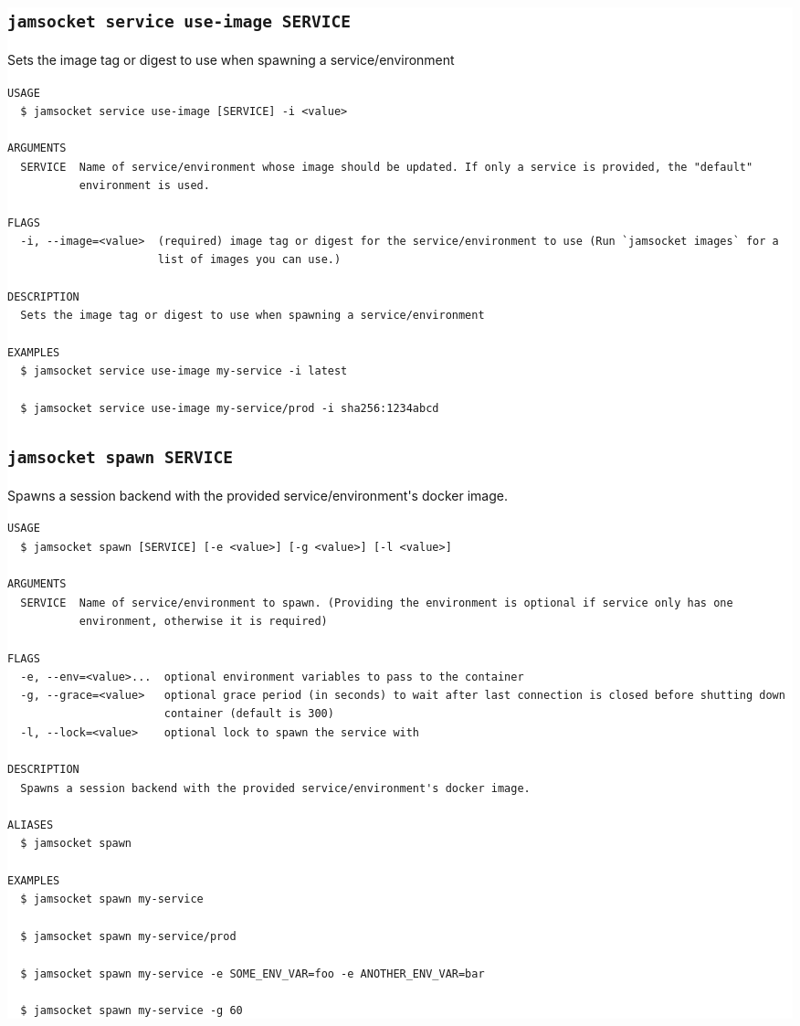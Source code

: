 
## `jamsocket service use-image SERVICE`

Sets the image tag or digest to use when spawning a service/environment

```
USAGE
  $ jamsocket service use-image [SERVICE] -i <value>

ARGUMENTS
  SERVICE  Name of service/environment whose image should be updated. If only a service is provided, the "default"
           environment is used.

FLAGS
  -i, --image=<value>  (required) image tag or digest for the service/environment to use (Run `jamsocket images` for a
                       list of images you can use.)

DESCRIPTION
  Sets the image tag or digest to use when spawning a service/environment

EXAMPLES
  $ jamsocket service use-image my-service -i latest

  $ jamsocket service use-image my-service/prod -i sha256:1234abcd
```

## `jamsocket spawn SERVICE`

Spawns a session backend with the provided service/environment's docker image.

```
USAGE
  $ jamsocket spawn [SERVICE] [-e <value>] [-g <value>] [-l <value>]

ARGUMENTS
  SERVICE  Name of service/environment to spawn. (Providing the environment is optional if service only has one
           environment, otherwise it is required)

FLAGS
  -e, --env=<value>...  optional environment variables to pass to the container
  -g, --grace=<value>   optional grace period (in seconds) to wait after last connection is closed before shutting down
                        container (default is 300)
  -l, --lock=<value>    optional lock to spawn the service with

DESCRIPTION
  Spawns a session backend with the provided service/environment's docker image.

ALIASES
  $ jamsocket spawn

EXAMPLES
  $ jamsocket spawn my-service

  $ jamsocket spawn my-service/prod

  $ jamsocket spawn my-service -e SOME_ENV_VAR=foo -e ANOTHER_ENV_VAR=bar

  $ jamsocket spawn my-service -g 60
```
